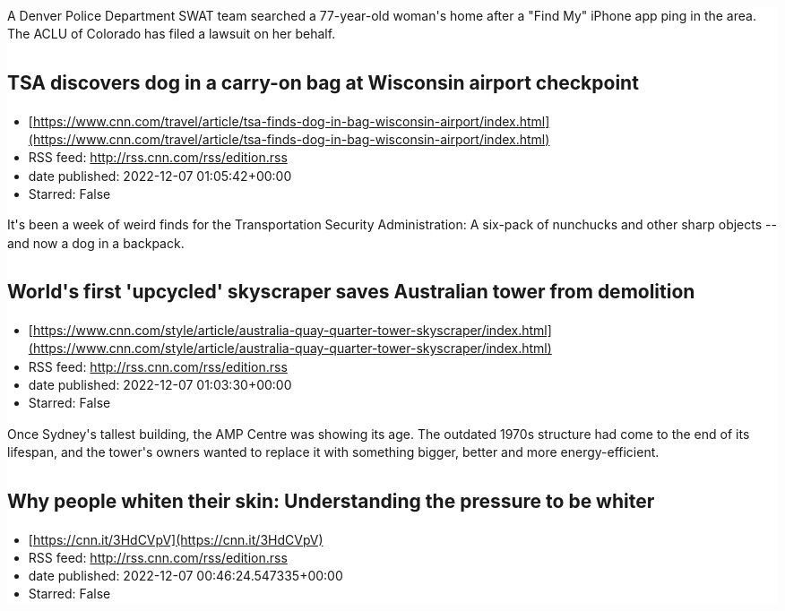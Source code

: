 A Denver Police Department SWAT team searched a 77-year-old woman's home after a "Find My" iPhone app ping in the area. The ACLU of Colorado has filed a lawsuit on her behalf.

## TSA discovers dog in a carry-on bag at Wisconsin airport checkpoint
 - [https://www.cnn.com/travel/article/tsa-finds-dog-in-bag-wisconsin-airport/index.html](https://www.cnn.com/travel/article/tsa-finds-dog-in-bag-wisconsin-airport/index.html)
 - RSS feed: http://rss.cnn.com/rss/edition.rss
 - date published: 2022-12-07 01:05:42+00:00
 - Starred: False

It's been a week of weird finds for the Transportation Security Administration: A six-pack of nunchucks and other sharp objects -- and now a dog in a backpack.

## World's first 'upcycled' skyscraper saves Australian tower from demolition
 - [https://www.cnn.com/style/article/australia-quay-quarter-tower-skyscraper/index.html](https://www.cnn.com/style/article/australia-quay-quarter-tower-skyscraper/index.html)
 - RSS feed: http://rss.cnn.com/rss/edition.rss
 - date published: 2022-12-07 01:03:30+00:00
 - Starred: False

Once Sydney's tallest building, the AMP Centre was showing its age. The outdated 1970s structure had come to the end of its lifespan, and the tower's owners wanted to replace it with something bigger, better and more energy-efficient.

## Why people whiten their skin: Understanding the pressure to be whiter
 - [https://cnn.it/3HdCVpV](https://cnn.it/3HdCVpV)
 - RSS feed: http://rss.cnn.com/rss/edition.rss
 - date published: 2022-12-07 00:46:24.547335+00:00
 - Starred: False


